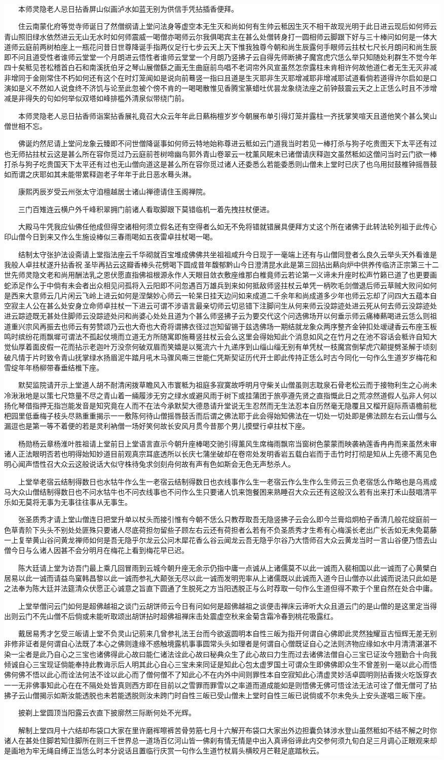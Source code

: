 　　本师灵隐老人忌日拈香屏山似画泸水如蓝无别为供信手凭拈插香便拜。

　　住云南蒙化府等觉寺师诞日了然僧纲请上堂问法身等虚空本无生灭和尚如何有生帅云秪因生灭不相干故现光明于此日进云现后如何师云青山照旧绿水依然进云无山无水时如何师震威一喝僧亦喝师云尔我俱喝宾主在甚么处僧转身打一圆相师云脚跟下好与三十棒问如何是一体大道师云庭前两树柏座上一瓶花问昔日世尊降诞手指两仪足行七步云天上天下惟我独尊今朝和尚生辰露何手眼师云拄杖七尺长月朗问和尚生辰即不问且道受性者谁师云堂堂一个月朗进云悟性者谁师云堂堂一个月朗乃竖拂子云自得先师断拂子魔宫虎穴恁么举只知随处利群生不觉今年四十矣秪见苍松稽首白石和南溪抚伯牙之琴山展僧繇之画无生曲庭前鸟唱不老词帘外风宣虽然怎奈露柱未肯相许何故他道仁者无生无灭非减非增同于金刚常住不朽如何还有这个在时灯笼闻如是说向前蓦竖一指曰且道是生灭耶非生灭耶增减耶非增减耶试道看倘若道得许尔启如是口演如是义不然如人说食终不济饥与论至此忽被个傍不肯的一喝喝散惟见香腾宝篆蜡吐优昙龙象绕法座之前钟鼓震云天之上正恁么时且不涉增减是非得失的句如何举似双塔如峰排槛外清泉似带绕门前。

　　本师灵隐老人忌日拈香师诣案拈香展礼竟召大众云年年此日爇栴檀岁岁今朝展布单引得灯笼并露柱一齐抚掌笑喧天且道他笑个甚么笑山僧世相不忘。

　　佛诞灼然尼请上堂问龙象云臻即不问世僧降诞事如何师云特地始称尊进云秪如云门道我当时若见一棒打杀与狗子吃贵图天下太平还有过也无师拈拄杖云这是甚么所在容你觅过乃云庭前苍树啼幽鸟郭外青山卷翠云一枕薰风眠未已诸僧请庆释迦文虽然秪如这僧问当时云门欲一棒打杀与狗子吃贵国天下太平还有过也无山僧向道这是甚么所在容你觅过诸人还委悉么若能委悉则山僧未上堂时已庆了也乌用挝鼓椎钟摇唇鼓如而谓之庆耶如其未能带累释迦老子年年于此日恶水蓦头淋。

　　康熙丙辰岁受云州张太守洎檀越居士诸山禅德请住玉阁禅院。

　　三门百雉连云横户外千峰积翠拥门前诸人看取脚跟下莫错临机一着先拽拄杖便进。

　　大殿马牛凭我应仙佛任他成但得空诸相何须立假名还有空得者么如无不免将错就错展具便拜方丈这个所在诸佛于此转法轮列祖于此传心印山僧今日到来又作么生施设棒似三春雨喝如五夜雷卓拄杖喝一喝。

　　结制太守张护法设斋请上堂指法座云千华砌就百宝堆成佛佛共坐祖祖咸升今日现于一毫端上还有与山僧同登者么良久云举头天外看谁是我般人卓拄杖遂升拈香祝
圣毕再拈云这瓣香棒头花劈喝下圆成昔年馥郁黔山今日澄清昆水此是第三回拈出爇向炉中供养传临济正宗第三十二世先师灵隐文老和尚用酬法乳之恩伏愿直指佛祖根源永作人天眼目敛衣敷座维那白椎竟师云若论第一义谛未升座时松声竹籁已道了也更要画蛇添足作么于中倘有未会者出众相见问孤将入云阳即不问忽遇百万雄兵到来如何抵敌师竖拄杖云单凭一柄吹毛剑僧退后师云草贼大败问如何是西来大意师云几片闲云飞岭上进云如何是涅槃妙心师云一轮杲日挂天边问如来成道二千余年和尚成道多少年也师云忘却了问四大五蕴本自空寂主人公在甚么处安身立命师卓拄杖一下进云可谓不涉语言最亲切师云切忌错下注脚问生从何来师云没踪迹处进云死从何去师云没踪迹处进云踪迹既无甚处住脚师云没踪迹处问和尚婆心处处且道为个甚么师竖拂子云为要交代这个问选佛场开以何垂示师云痛棒爇喝进云恁么则祖道重兴宗风再振去也师云有劳赞颂乃云也大奇也大奇将谓拂衣径过岂知留锡于兹选佛场一期结就龙象众两序整齐金钟扣处叆叇香云布座玉板鸣时缤纷花雨飘墀可谓法不孤起仗境而立道无方所随寓即施蓦竖拄杖云会么这里会得始知此个消息如风之在竹月之在池不容话会秪许自知大觉仙厚着面皮假一花而拈示老迦叶万没奈何破双眉而笑嬉是以冤流六十九递序到山缁山缁无别有单凭杖一枝魔宫倒挈虎穴颠提劈圣解于顷刻破凡情于片时致令青山抚掌绿水扬眉泥牛踏月吼木马骤风嘶三世能仁凭斯契证历代开士即此传持正恁么时古今同化一句作么生道岁岁梅花和雪绽年年杨柳带春垂结椎下座。

　　默契监院请开示上堂道人胡不耐清闲拨草瞻风入市寰秪为祖庭多寂寞故呼明月守柴关山僧虽则志耽泉石骨老松云而于接物利生之心尚未冷湫湫地是以策七尺筇量不尽之青山着一緉履涉无穷之绿水或避风雨于树下或挂蒲团于旅亭遵先贤之直指慨此日之荒凉然道假人弘非人何以扬化琴借指押无指岂能发音是知究竟在人而不在法今承默契大德恳请升堂说无生忍然而无生法忍本自历然毫无隐覆且又榴开庭际燕语檐前枇杷园里低垂梅子枝头尽熟重重揭示一一敷陈何待山僧摇唇鼓舌而后谓之佛法耶于此会得始知佛法在一切处一切处即是佛法顾左右云山僧与么漏逗也是第一等不着便的若是灵利衲僧一场好笑何故长安风月贯今昔那个男儿摸壁行卓拄杖下座。

　　杨勋杨云章杨淮叶胜祖请上堂前日上堂语言直示今朝升座棒喝交驰引得薰风生席梅雨飘帘当窗树色蒙蒙而映袭衲莲香冉冉而来虽然未审诸人正法眼明否若也明得始知妙道目前观真宗耳底透所以长庆七蒲坐破却在卷帘处发明香岩五载白岩而于击竹时打彻是知从上先德不离见色明心闻声悟性召大众云这般说话大似守株待兔求剑刻舟何故有声有色如斯会无色无声愁杀人。

　　上堂举老宿云结制得数日也水牯牛作么生一老宿云结制得数日也衣线事作么生一老宿云作么生作么生师云三负老宿恁么作略也是乌焉成马大众山僧结制得数日也不问水牯牛也不问衣线事也不问作么生只要诸人饥来饱餐困来熟睡召大众云还有这般汉么若有出来打禾山鼓唱清平乐如无莫将无事为无事往往事从无事生。

　　张圣质秀才请上堂山僧连日把堂升单以杖头而接引惟有今朝不恁么只教荐取吾无隐竖拂子云会么即今兰膏焰炯柏子香清几般花绽庭前一色草青阶下头头不别处处匪殊只要诸人尽底荷担勿留些子顾左右云还有荷担者么若有不负圣质秀才生希有心梅溪长老出广长舌如无未免葛藤一上复举黄山谷问黄龙禅师如何是吾无隐乎尔龙云公问木犀花香么谷云闻龙云吾无隐乎尔谷乃大悟师召大众云黄龙当时一言山谷便乃悟去山僧今日与么诸人因甚不会分明月在梅花上看到梅花早已迟。

　　陈大廷请上堂为访吾门最上乘几回冒雨到云城今朝升座无余示仍指中庸一点诚从上诸儒莫不以此一诚而入裴相国以此一诚而了心黄檗白居易以此一诚而请益鸟窠韩昌黎以此一诚而参礼大颠张无尽以此一诚而发明兜率从上诸儒既以此诚而入道今日山僧亦以此诚而说法只此如是之法奉为陈大廷并法筵清众伏愿正心诚意之旨直下圆通了生脱死之方当阳透脱正与么时荐取一句作么生道但得不欺于个里自然在处合中庸。

　　上堂举僧问云门如何是超佛越祖之谈门云胡饼师云今日有问如何是超佛越祖之谈便击禅床云谛听大众且道云门的是山僧的是这里定当得出则云门不先山僧不后倘或未能听取颂出胡饼拈时超佛祖禅床击处震虚空秋来金菊含霜冷春到桃花吸露红。

　　戴居易秀才乞受三皈请上堂不负灵山记莂来几曾参礼法王台而今欲返圆明本自性三皈为指开何谓自心佛即此灵然独耀亘古恒辉无差无别非修非证者是何谓自心法既了本心之佛则逢缘不惑触境露机事事圆常头头如理者是何谓自心僧既证自心之法则济物应缘如水中月清清湛湛不染一尘者是此乃自心之三宝也诸佛得此心故曰能仁诸法诠此心故曰秘典众生了此心故曰力生而过去诸佛法僧自心三宝已证汝今翘勤合十向我倾诚自心三宝现证倘能奉持此教诲示后人明其此心自心三宝未来同证是知此心包太虚罗国土可谓众生即佛佛即众生不曾差别一毫以此心而悟佛何佛不悟以此心而诠法何法不诠以此心而了僧何僧不了知此心不在内外中间则罪性本自空寂知此心清虚灵妙活卓圆明则拈香拨火吃饭穿衣一一无非佛事知此心在在不隔处处皆真则西方即在目前以之雪罪而罪雪以之率道而道成能如是则悟佛无佛可悟诠法无法可诠了僧无僧可了拈拂子云山僧揭示如斯汝能透脱也未若能透脱则汝未跨门时自性三皈已受山僧未上堂时自性三皈已说倘或不尔未免头上安头遂唱三皈下座。

　　披剃上堂圆顶当阳露云衣直下披廓然三际断何处不光辉。

　　解制上堂四月十六结却布袋口大家在里许磨裈嚓裤苦骨劳筋七月十六解开布袋口大家出外边担囊负钵涉水登山虽然秪如不结不解之时你诸人在甚处住脚若知住脚所在则三千世界总一道场百亿河山皆一佛刹有情无情是中出入真谛俗谛此内交参何须九旬白足三月调心正眼观来却是画地为牢无绳自缚正当恁么时本分说话且置临行庆赏一句作么生道竹杖肩头横皎月芒鞋足底踏秋云。
